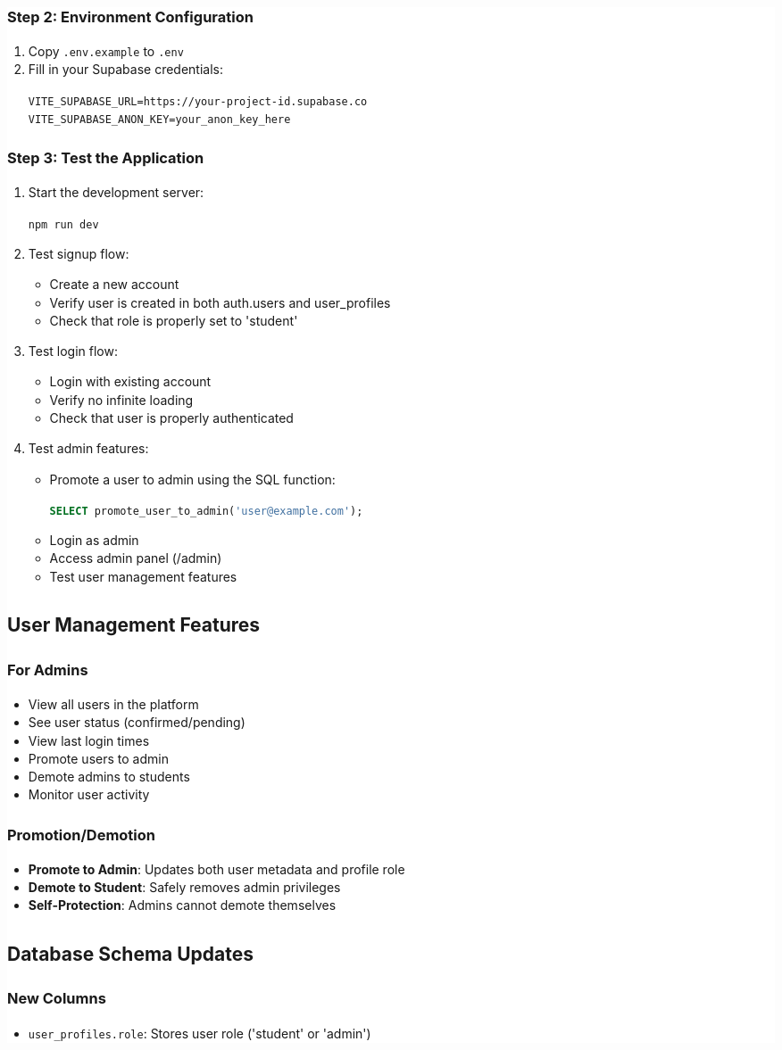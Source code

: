 ### Step 2: Environment Configuration
1. Copy `.env.example` to `.env`
2. Fill in your Supabase credentials:
   ```env
   VITE_SUPABASE_URL=https://your-project-id.supabase.co
   VITE_SUPABASE_ANON_KEY=your_anon_key_here
   ```

### Step 3: Test the Application
1. Start the development server:
   ```bash
   npm run dev
   ```

2. Test signup flow:
   - Create a new account
   - Verify user is created in both auth.users and user_profiles
   - Check that role is properly set to 'student'

3. Test login flow:
   - Login with existing account
   - Verify no infinite loading
   - Check that user is properly authenticated

4. Test admin features:
   - Promote a user to admin using the SQL function:
     ```sql
     SELECT promote_user_to_admin('user@example.com');
     ```
   - Login as admin
   - Access admin panel (/admin)
   - Test user management features

## User Management Features

### For Admins
- View all users in the platform
- See user status (confirmed/pending)
- View last login times
- Promote users to admin
- Demote admins to students
- Monitor user activity

### Promotion/Demotion
- **Promote to Admin**: Updates both user metadata and profile role
- **Demote to Student**: Safely removes admin privileges
- **Self-Protection**: Admins cannot demote themselves

## Database Schema Updates

### New Columns
- `user_profiles.role`: Stores user role ('student' or 'admin')
